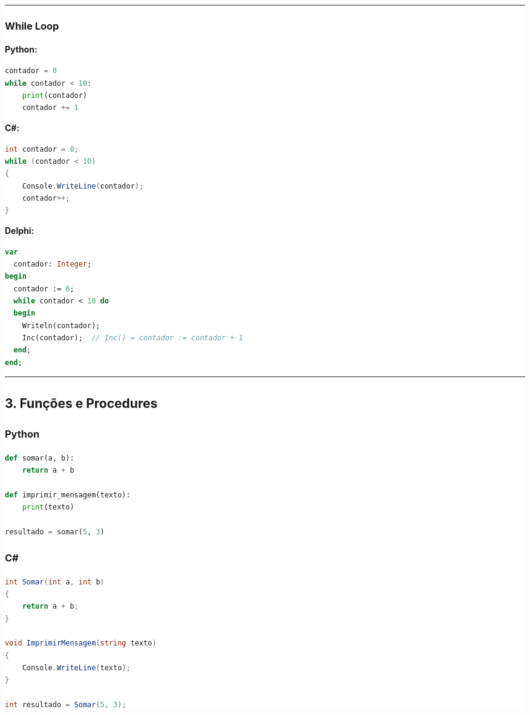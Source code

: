 
---

### While Loop

**Python:**
```python
contador = 0
while contador < 10:
    print(contador)
    contador += 1
```

**C#:**
```csharp
int contador = 0;
while (contador < 10)
{
    Console.WriteLine(contador);
    contador++;
}
```

**Delphi:**
```pascal
var
  contador: Integer;
begin
  contador := 0;
  while contador < 10 do
  begin
    Writeln(contador);
    Inc(contador);  // Inc() = contador := contador + 1
  end;
end;
```

---

## 3. Funções e Procedures

### Python
```python
def somar(a, b):
    return a + b

def imprimir_mensagem(texto):
    print(texto)

resultado = somar(5, 3)
```

### C#
```csharp
int Somar(int a, int b)
{
    return a + b;
}

void ImprimirMensagem(string texto)
{
    Console.WriteLine(texto);
}

int resultado = Somar(5, 3);
```
